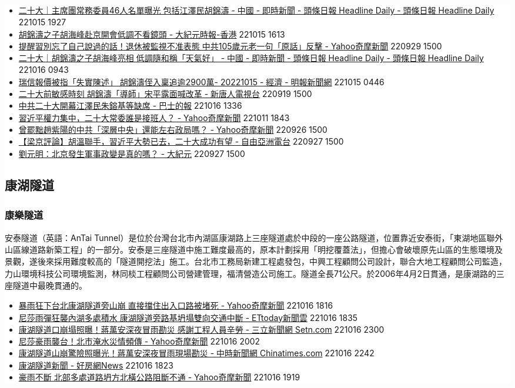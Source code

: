 - [二十大｜主席團常務委員46人名單曝光 包括江澤民胡錦濤 - 中國 - 即時新聞 - 頭條日報 Headline Daily - 頭條日報 Headline Daily](https://hd.stheadline.com/news/realtime/chi/2379531/%E5%8D%B3%E6%99%82-%E4%B8%AD%E5%9C%8B-%E4%BA%8C%E5%8D%81%E5%A4%A7-%E4%B8%BB%E5%B8%AD%E5%9C%98%E5%B8%B8%E5%8B%99%E5%A7%94%E5%93%A146%E4%BA%BA%E5%90%8D%E5%96%AE%E6%9B%9D%E5%85%89-%E5%8C%85%E6%8B%AC%E6%B1%9F%E6%BE%A4%E6%B0%91%E8%83%A1%E9%8C%A6%E6%BF%A4 "二十大｜主席團常務委員46人名單曝光 包括江澤民胡錦濤 - 中國 - 即時新聞 - 頭條日報 Headline Daily - 頭條日報 Headline Daily") 221015 1927
- [胡錦濤之子胡海峰赴京開會低調不看鏡頭 - 大紀元時報-香港](https://hk.epochtimes.com/news/2022-10-15/3571333 "胡錦濤之子胡海峰赴京開會低調不看鏡頭 - 大紀元時報-香港") 221015 1613
- [提醒習別忘了自己說過的話！退休被監視不准表態 中共105歲元老一句「原話」反擊 - Yahoo奇摩新聞](https://tw.news.yahoo.com/%E6%8F%90%E9%86%92%E7%BF%92%E5%88%A5%E5%BF%98%E4%BA%86%E8%87%AA%E5%B7%B1%E8%AA%AA%E9%81%8E%E7%9A%84%E8%A9%B1-%E9%80%80%E4%BC%91%E8%A2%AB%E7%9B%A3%E8%A6%96%E4%B8%8D%E5%87%86%E8%A1%A8%E6%85%8B-%E4%B8%AD%E5%85%B1105%E6%AD%B2%E5%85%83%E8%80%81-%E5%8F%A5-%E5%8E%9F%E8%A9%B1-082809115.html "提醒習別忘了自己說過的話！退休被監視不准表態 中共105歲元老一句「原話」反擊 - Yahoo奇摩新聞") 220929 1500
- [二十大｜胡錦濤之子胡海峰亮相 低調隨和稱「天氣好」 - 中國 - 即時新聞 - 頭條日報 Headline Daily - 頭條日報 Headline Daily](https://hd.stheadline.com/news/realtime/chi/2379605/ "二十大｜胡錦濤之子胡海峰亮相 低調隨和稱「天氣好」 - 中國 - 即時新聞 - 頭條日報 Headline Daily - 頭條日報 Headline Daily") 221016 0943
- [瑞信報價被指「失實陳述」 胡錦濤侄入稟追逾2900萬- 20221015 - 經濟 - 明報新聞網](https://news.mingpao.com/pns/%E7%B6%93%E6%BF%9F/article/20221015/s00004/1665765963320/%E7%91%9E%E4%BF%A1%E5%A0%B1%E5%83%B9%E8%A2%AB%E6%8C%87%E3%80%8C%E5%A4%B1%E5%AF%A6%E9%99%B3%E8%BF%B0%E3%80%8D-%E8%83%A1%E9%8C%A6%E6%BF%A4%E4%BE%84%E5%85%A5%E7%A8%9F%E8%BF%BD%E9%80%BE2900%E8%90%AC "瑞信報價被指「失實陳述」 胡錦濤侄入稟追逾2900萬- 20221015 - 經濟 - 明報新聞網") 221015 0446
- [二十大前敏感時刻 胡錦濤「導師」宋平露面喊改革 - 新唐人電視台](https://www.ntdtv.com/b5/2022/09/19/a103531728.html "二十大前敏感時刻 胡錦濤「導師」宋平露面喊改革 - 新唐人電視台") 220919 1500
- [中共二十大開幕江澤民朱鎔基等缺席 - 巴士的報](https://www.bastillepost.com/hongkong/article/11493855/ "中共二十大開幕江澤民朱鎔基等缺席 - 巴士的報") 221016 1336
- [習近平權力集中，二十大常委誰是接班人？ - Yahoo奇摩新聞](https://tw.news.yahoo.com/%E7%BF%92%E8%BF%91%E5%B9%B3%E6%AC%8A%E5%8A%9B%E9%9B%86%E4%B8%AD-%E4%BA%8C%E5%8D%81%E5%A4%A7%E5%B8%B8%E5%A7%94%E8%AA%B0%E6%98%AF%E6%8E%A5%E7%8F%AD%E4%BA%BA-104300175.html "習近平權力集中，二十大常委誰是接班人？ - Yahoo奇摩新聞") 221011 1843
- [曾罷黜趙紫陽的中共「深層中央」還能左右政局嗎？ - Yahoo奇摩新聞](https://tw.news.yahoo.com/%E6%9B%BE%E7%BD%B7%E9%BB%9C%E8%B6%99%E7%B4%AB%E9%99%BD%E7%9A%84%E4%B8%AD%E5%85%B1-%E6%B7%B1%E5%B1%A4%E4%B8%AD%E5%A4%AE-%E9%82%84%E8%83%BD%E5%B7%A6%E5%8F%B3%E6%94%BF%E5%B1%80%E5%97%8E-093843584.html "曾罷黜趙紫陽的中共「深層中央」還能左右政局嗎？ - Yahoo奇摩新聞") 220926 1500
- [【梁京評論】胡溫聯手，習近平大勢已去，二十大成功有望 - 自由亞洲電台](https://www.rfa.org/cantonese/commentaries/lj/com-09272022094621.html "【梁京評論】胡溫聯手，習近平大勢已去，二十大成功有望 - 自由亞洲電台") 220927 1500
- [劉元明：北京發生軍事政變是真的嗎？ - 大紀元](https://www.epochtimes.com/b5/22/9/26/n13833149.htm "劉元明：北京發生軍事政變是真的嗎？ - 大紀元") 220927 1500

## 康湖隧道

### 康樂隧道

安泰隧道（英語：AnTai Tunnel）是位於台灣台北市內湖區康湖路上三座隧道處於中段的一座公路隧道，位置靠近安泰街，「東湖地區聯外山區線道路新築工程」的一部分。安泰是三座隧道中施工難度最高的，原本計劃採用「明挖覆蓋法」，但擔心會破壞原先山區的生態環境及景觀，遂後來採用難度較高的「隧道開挖法」施工。台北市工務局新建工程處發包，中興工程顧問公司設計，聯合大地工程顧問公司監造，力山環境科技公司環境監測，林同棪工程顧問公司營建管理，福清營造公司施工。隧道全長71公尺。於2006年4月2日貫通，是康湖路的三座隧道中最晚貫通的。
- [暴雨狂下台北康湖隧道旁山崩 直接擋住出入口路被堵死 - Yahoo奇摩新聞](https://tw.news.yahoo.com/%E6%9A%B4%E9%9B%A8%E7%8B%82%E4%B8%8B%E5%8F%B0%E5%8C%97%E5%BA%B7%E6%B9%96%E9%9A%A7%E9%81%93%E6%97%81%E5%B1%B1%E5%B4%A9-%E7%9B%B4%E6%8E%A5%E6%93%8B%E4%BD%8F%E5%87%BA%E5%85%A5%E5%8F%A3%E8%B7%AF%E8%A2%AB%E5%A0%B5%E6%AD%BB-101634910.html "暴雨狂下台北康湖隧道旁山崩 直接擋住出入口路被堵死 - Yahoo奇摩新聞") 221016 1816
- [尼莎雨彈狂襲內湖多處積水 康湖隧道旁路基坍塌雙向交通中斷 - ETtoday新聞雲](https://www.ettoday.net/news/20221016/2359501.htm "尼莎雨彈狂襲內湖多處積水 康湖隧道旁路基坍塌雙向交通中斷 - ETtoday新聞雲") 221016 1835
- [康湖隧道口崩塌照曝！蔣萬安深夜冒雨勘災 感謝工程人員辛勞 - 三立新聞網 Setn.com](https://www.setn.com/News.aspx?NewsID=1193583 "康湖隧道口崩塌照曝！蔣萬安深夜冒雨勘災 感謝工程人員辛勞 - 三立新聞網 Setn.com") 221016 2300
- [尼莎豪雨襲台！北市淹水災情頻傳 - Yahoo奇摩新聞](https://tw.news.yahoo.com/%E5%B0%BC%E8%8E%8E%E8%B1%AA%E9%9B%A8%E8%A5%B2%E5%8F%B0-%E5%8C%97%E5%B8%82%E6%B7%B9%E6%B0%B4%E7%81%BD%E6%83%85%E9%A0%BB%E5%82%B3-104907228.html "尼莎豪雨襲台！北市淹水災情頻傳 - Yahoo奇摩新聞") 221016 2002
- [康湖隧道山崩驚險照曝光！蔣萬安深夜冒雨現場勘災 - 中時新聞網 Chinatimes.com](https://www.chinatimes.com/realtimenews/20221016003784-260407?ctrack=pc_main_rtime_p01 "康湖隧道山崩驚險照曝光！蔣萬安深夜冒雨現場勘災 - 中時新聞網 Chinatimes.com") 221016 2242
- [康湖隧道新聞 - 好房網News](https://news.housefun.com.tw/news/%E5%BA%B7%E6%B9%96%E9%9A%A7%E9%81%93/ "康湖隧道新聞 - 好房網News") 221016 1823
- [豪雨不斷 北部多處道路坍方北橫公路阻斷不通 - Yahoo奇摩新聞](https://tw.news.yahoo.com/%E8%B1%AA%E9%9B%A8%E4%B8%8D%E6%96%B7-%E5%8C%97%E9%83%A8%E5%A4%9A%E8%99%95%E9%81%93%E8%B7%AF%E5%9D%8D%E6%96%B9%E5%8C%97%E6%A9%AB%E5%85%AC%E8%B7%AF%E9%98%BB%E6%96%B7%E4%B8%8D%E9%80%9A-111906256.html "豪雨不斷 北部多處道路坍方北橫公路阻斷不通 - Yahoo奇摩新聞") 221016 1919
